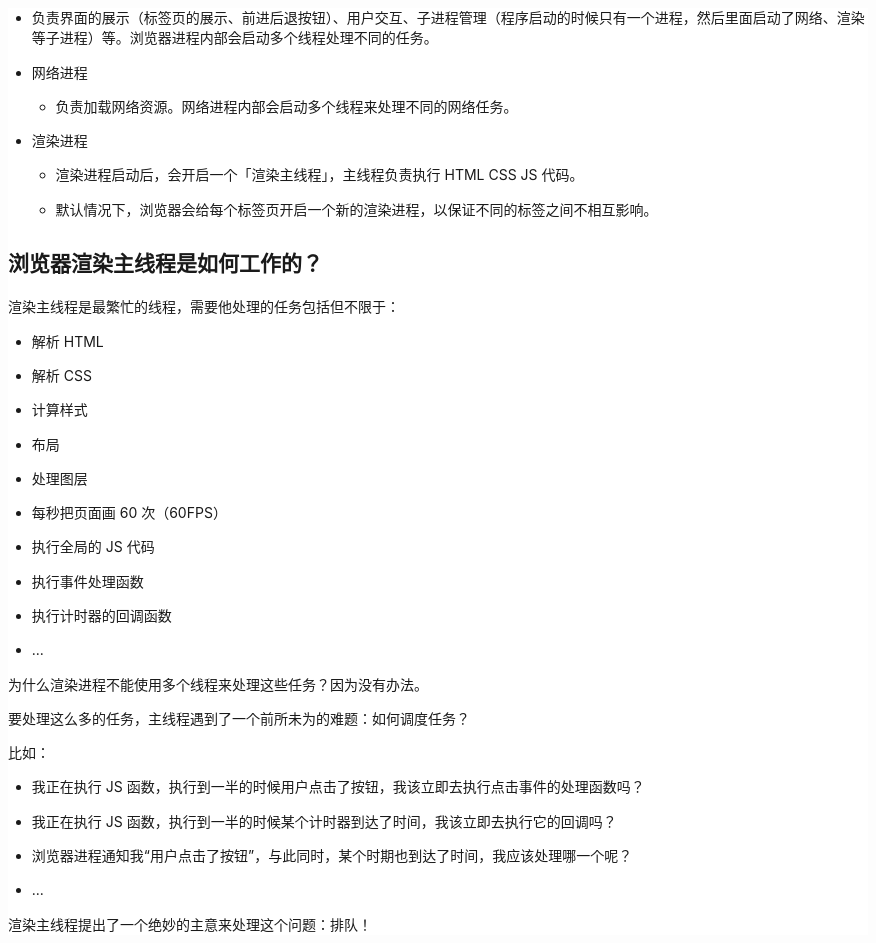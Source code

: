   - 负责界面的展示（标签页的展示、前进后退按钮）、用户交互、子进程管理（程序启动的时候只有一个进程，然后里面启动了网络、渲染等子进程）等。浏览器进程内部会启动多个线程处理不同的任务。

- 网络进程

  - 负责加载网络资源。网络进程内部会启动多个线程来处理不同的网络任务。

- 渲染进程

  - 渲染进程启动后，会开启一个「渲染主线程」，主线程负责执行 HTML CSS JS 代码。

  - 默认情况下，浏览器会给每个标签页开启一个新的渲染进程，以保证不同的标签之间不相互影响。

## 浏览器渲染主线程是如何工作的？

渲染主线程是最繁忙的线程，需要他处理的任务包括但不限于：

- 解析 HTML

- 解析 CSS

- 计算样式

- 布局

- 处理图层

- 每秒把页面画 60 次（60FPS）

- 执行全局的 JS 代码

- 执行事件处理函数

- 执行计时器的回调函数

- ...

为什么渲染进程不能使用多个线程来处理这些任务？因为没有办法。

要处理这么多的任务，主线程遇到了一个前所未为的难题：如何调度任务？

比如：

- 我正在执行 JS 函数，执行到一半的时候用户点击了按钮，我该立即去执行点击事件的处理函数吗？

- 我正在执行 JS 函数，执行到一半的时候某个计时器到达了时间，我该立即去执行它的回调吗？

- 浏览器进程通知我“用户点击了按钮”，与此同时，某个时期也到达了时间，我应该处理哪一个呢？

- ...

渲染主线程提出了一个绝妙的主意来处理这个问题：排队！
